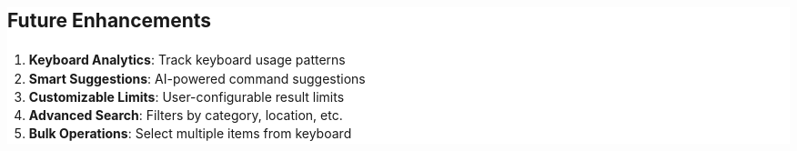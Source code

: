 ## Future Enhancements

1. **Keyboard Analytics**: Track keyboard usage patterns
2. **Smart Suggestions**: AI-powered command suggestions
3. **Customizable Limits**: User-configurable result limits
4. **Advanced Search**: Filters by category, location, etc.
5. **Bulk Operations**: Select multiple items from keyboard
